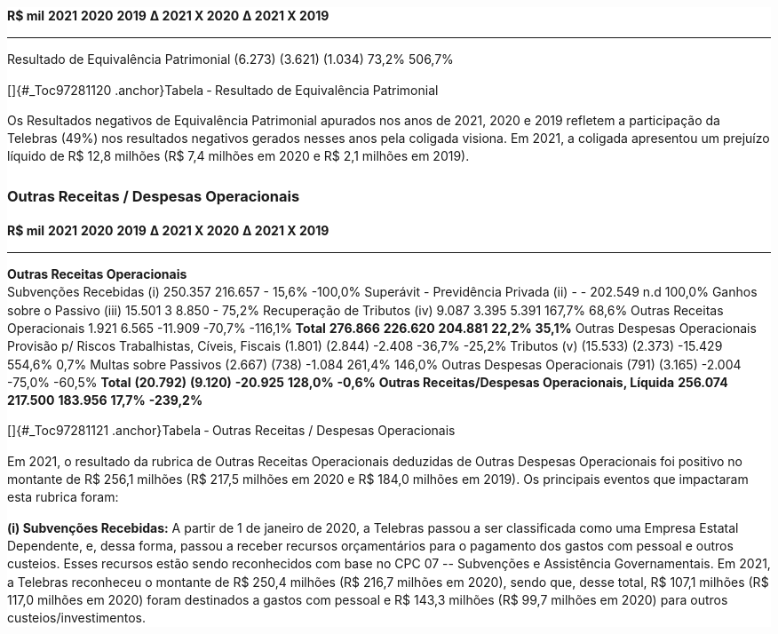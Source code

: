   **R\$ mil**                             **2021**   **2020**   **2019**   **Δ 2021 X 2020**   **Δ 2021 X 2019**
  --------------------------------------- ---------- ---------- ---------- ------------------- -------------------
  Resultado de Equivalência Patrimonial   (6.273)    (3.621)    (1.034)    73,2%               506,7%

[]{#_Toc97281120 .anchor}Tabela ‑ Resultado de Equivalência Patrimonial

Os Resultados negativos de Equivalência Patrimonial apurados nos anos de 2021, 2020 e 2019 refletem a participação da Telebras (49%) nos resultados negativos gerados nesses anos pela coligada visiona. Em 2021, a coligada apresentou um prejuízo líquido de R\$ 12,8 milhões (R\$ 7,4 milhões em 2020 e R\$ 2,1 milhões em 2019).

### Outras Receitas / Despesas Operacionais

  **R\$ mil**                                          **2021**       **2020**      **2019**      **Δ 2021 X 2020**   **Δ 2021 X 2019**
  ---------------------------------------------------- -------------- ------------- ------------- ------------------- -------------------
  **Outras Receitas Operacionais**                                                                                    
  Subvenções Recebidas (i)                             250.357        216.657       \-            15,6%               -100,0%
  Superávit - Previdência Privada (ii)                 \-             \-            202.549       n.d                 100,0%
  Ganhos sobre o Passivo (iii)                         15.501         3             8.850         \-                  75,2%
  Recuperação de Tributos (iv)                         9.087          3.395         5.391         167,7%              68,6%
  Outras Receitas Operacionais                         1.921          6.565         -11.909       -70,7%              -116,1%
  **Total**                                            **276.866**    **226.620**   **204.881**   **22,2%**           **35,1%**
  Outras Despesas Operacionais                                                                                        
  Provisão p/ Riscos Trabalhistas, Cíveis, Fiscais     (1.801)        (2.844)       -2.408        -36,7%              -25,2%
  Tributos (v)                                         (15.533)       (2.373)       -15.429       554,6%              0,7%
  Multas sobre Passivos                                (2.667)        \(738\)       -1.084        261,4%              146,0%
  Outras Despesas Operacionais                         \(791\)        (3.165)       -2.004        -75,0%              -60,5%
  **Total**                                            **(20.792)**   **(9.120)**   **-20.925**   **128,0%**          **-0,6%**
  **Outras Receitas/Despesas Operacionais, Líquida**   **256.074**    **217.500**   **183.956**   **17,7%**           **-239,2%**

[]{#_Toc97281121 .anchor}Tabela ‑ Outras Receitas / Despesas Operacionais

Em 2021, o resultado da rubrica de Outras Receitas Operacionais deduzidas de Outras Despesas Operacionais foi positivo no montante de R\$ 256,1 milhões (R\$ 217,5 milhões em 2020 e R\$ 184,0 milhões em 2019). Os principais eventos que impactaram esta rubrica foram:

**(i) Subvenções Recebidas:** A partir de 1 de janeiro de 2020, a Telebras passou a ser classificada como uma Empresa Estatal Dependente, e, dessa forma, passou a receber recursos orçamentários para o pagamento dos gastos com pessoal e outros custeios. Esses recursos estão sendo reconhecidos com base no CPC 07 -- Subvenções e Assistência Governamentais. Em 2021, a Telebras reconheceu o montante de R\$ 250,4 milhões (R\$ 216,7 milhões em 2020), sendo que, desse total, R\$ 107,1 milhões (R\$ 117,0 milhões em 2020) foram destinados a gastos com pessoal e R\$ 143,3 milhões (R\$ 99,7 milhões em 2020) para outros custeios/investimentos.

